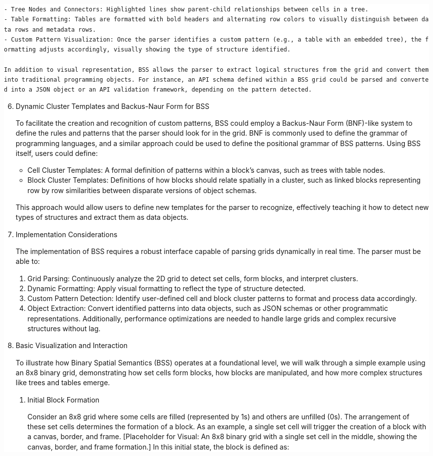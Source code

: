     - Tree Nodes and Connectors: Highlighted lines show parent-child relationships between cells in a tree.
    - Table Formatting: Tables are formatted with bold headers and alternating row colors to visually distinguish between data rows and metadata rows.
    - Custom Pattern Visualization: Once the parser identifies a custom pattern (e.g., a table with an embedded tree), the formatting adjusts accordingly, visually showing the type of structure identified.

    In addition to visual representation, BSS allows the parser to extract logical structures from the grid and convert them into traditional programming objects. For instance, an API schema defined within a BSS grid could be parsed and converted into a JSON object or an API validation framework, depending on the pattern detected.

6.  Dynamic Cluster Templates and Backus-Naur Form for BSS

    To facilitate the creation and recognition of custom patterns, BSS could employ a Backus-Naur Form (BNF)-like system to define the rules and patterns that the parser should look for in the grid. BNF is commonly used to define the grammar of programming languages, and a similar approach could be used to define the positional grammar of BSS patterns.
    Using BSS itself, users could define:

    - Cell Cluster Templates: A formal definition of patterns within a block’s canvas, such as trees with table nodes.
    - Block Cluster Templates: Definitions of how blocks should relate spatially in a cluster, such as linked blocks representing row by row similarities between disparate versions of object schemas.

    This approach would allow users to define new templates for the parser to recognize, effectively teaching it how to detect new types of structures and extract them as data objects.

7.  Implementation Considerations

    The implementation of BSS requires a robust interface capable of parsing grids dynamically in real time. The parser must be able to:

    1. Grid Parsing: Continuously analyze the 2D grid to detect set cells, form blocks, and interpret clusters.
    2. Dynamic Formatting: Apply visual formatting to reflect the type of structure detected.
    3. Custom Pattern Detection: Identify user-defined cell and block cluster patterns to format and process data accordingly.
    4. Object Extraction: Convert identified patterns into data objects, such as JSON schemas or other programmatic representations.
       Additionally, performance optimizations are needed to handle large grids and complex recursive structures without lag.

8.  Basic Visualization and Interaction

    To illustrate how Binary Spatial Semantics (BSS) operates at a foundational level, we will walk through a simple example using an 8x8 binary grid, demonstrating how set cells form blocks, how blocks are manipulated, and how more complex structures like trees and tables emerge.

    1. Initial Block Formation

       Consider an 8x8 grid where some cells are filled (represented by 1s) and others are unfilled (0s). The arrangement of these set cells determines the formation of a block. As an example, a single set cell will trigger the creation of a block with a canvas, border, and frame.
       [Placeholder for Visual: An 8x8 binary grid with a single set cell in the middle, showing the canvas, border, and frame formation.]
       In this initial state, the block is defined as:
